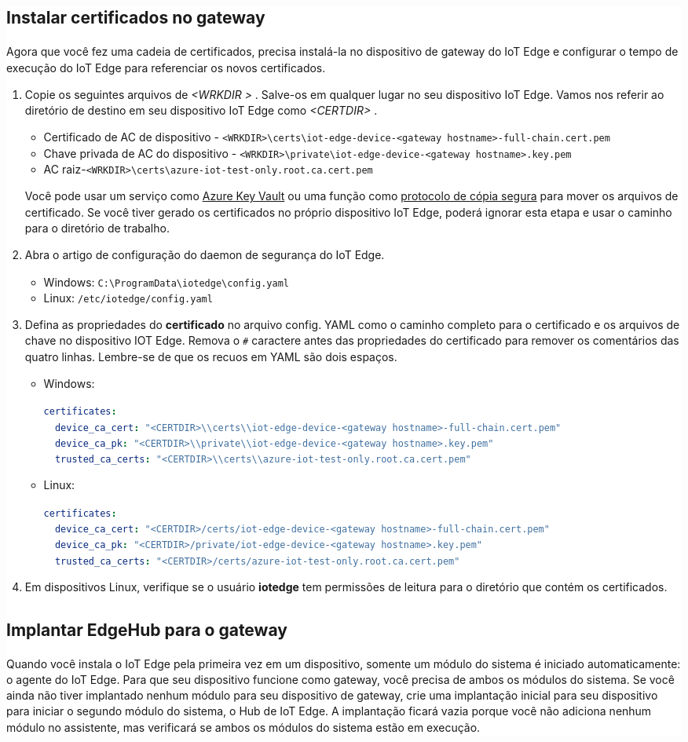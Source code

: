 ## <a name="install-certificates-on-the-gateway"></a>Instalar certificados no gateway

Agora que você fez uma cadeia de certificados, precisa instalá-la no dispositivo de gateway do IoT Edge e configurar o tempo de execução do IoT Edge para referenciar os novos certificados. 

1. Copie os seguintes arquivos de *\<WRKDIR >* . Salve-os em qualquer lugar no seu dispositivo IoT Edge. Vamos nos referir ao diretório de destino em seu dispositivo IoT Edge como *\<CERTDIR>* . 

   * Certificado de AC de dispositivo - `<WRKDIR>\certs\iot-edge-device-<gateway hostname>-full-chain.cert.pem`
   * Chave privada de AC do dispositivo - `<WRKDIR>\private\iot-edge-device-<gateway hostname>.key.pem`
   * AC raiz-`<WRKDIR>\certs\azure-iot-test-only.root.ca.cert.pem`

   Você pode usar um serviço como [Azure Key Vault](https://docs.microsoft.com/azure/key-vault) ou uma função como [protocolo de cópia segura](https://www.ssh.com/ssh/scp/) para mover os arquivos de certificado.  Se você tiver gerado os certificados no próprio dispositivo IoT Edge, poderá ignorar esta etapa e usar o caminho para o diretório de trabalho.

2. Abra o artigo de configuração do daemon de segurança do IoT Edge. 

   * Windows: `C:\ProgramData\iotedge\config.yaml`
   * Linux: `/etc/iotedge/config.yaml`

3. Defina as propriedades do **certificado** no arquivo config. YAML como o caminho completo para o certificado e os arquivos de chave no dispositivo IOT Edge. Remova o `#` caractere antes das propriedades do certificado para remover os comentários das quatro linhas. Lembre-se de que os recuos em YAML são dois espaços.

   * Windows:

      ```yaml
      certificates:
        device_ca_cert: "<CERTDIR>\\certs\\iot-edge-device-<gateway hostname>-full-chain.cert.pem"
        device_ca_pk: "<CERTDIR>\\private\\iot-edge-device-<gateway hostname>.key.pem"
        trusted_ca_certs: "<CERTDIR>\\certs\\azure-iot-test-only.root.ca.cert.pem"
      ```
   
   * Linux: 
      ```yaml
      certificates:
        device_ca_cert: "<CERTDIR>/certs/iot-edge-device-<gateway hostname>-full-chain.cert.pem"
        device_ca_pk: "<CERTDIR>/private/iot-edge-device-<gateway hostname>.key.pem"
        trusted_ca_certs: "<CERTDIR>/certs/azure-iot-test-only.root.ca.cert.pem"
      ```

4. Em dispositivos Linux, verifique se o usuário **iotedge** tem permissões de leitura para o diretório que contém os certificados. 

## <a name="deploy-edgehub-to-the-gateway"></a>Implantar EdgeHub para o gateway

Quando você instala o IoT Edge pela primeira vez em um dispositivo, somente um módulo do sistema é iniciado automaticamente: o agente do IoT Edge. Para que seu dispositivo funcione como gateway, você precisa de ambos os módulos do sistema. Se você ainda não tiver implantado nenhum módulo para seu dispositivo de gateway, crie uma implantação inicial para seu dispositivo para iniciar o segundo módulo do sistema, o Hub de IoT Edge. A implantação ficará vazia porque você não adiciona nenhum módulo no assistente, mas verificará se ambos os módulos do sistema estão em execução. 
